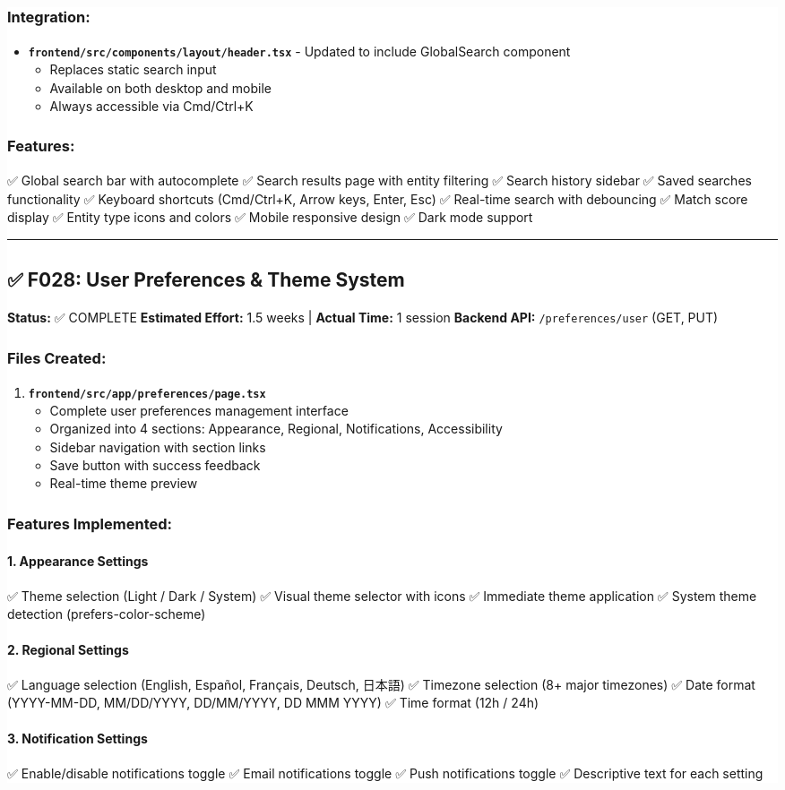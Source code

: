 ### Integration:
- **`frontend/src/components/layout/header.tsx`** - Updated to include GlobalSearch component
  - Replaces static search input
  - Available on both desktop and mobile
  - Always accessible via Cmd/Ctrl+K

### Features:
✅ Global search bar with autocomplete
✅ Search results page with entity filtering
✅ Search history sidebar
✅ Saved searches functionality
✅ Keyboard shortcuts (Cmd/Ctrl+K, Arrow keys, Enter, Esc)
✅ Real-time search with debouncing
✅ Match score display
✅ Entity type icons and colors
✅ Mobile responsive design
✅ Dark mode support

---

## ✅ F028: User Preferences & Theme System

**Status:** ✅ COMPLETE
**Estimated Effort:** 1.5 weeks | **Actual Time:** 1 session
**Backend API:** `/preferences/user` (GET, PUT)

### Files Created:

1. **`frontend/src/app/preferences/page.tsx`**
   - Complete user preferences management interface
   - Organized into 4 sections: Appearance, Regional, Notifications, Accessibility
   - Sidebar navigation with section links
   - Save button with success feedback
   - Real-time theme preview

### Features Implemented:

#### 1. **Appearance Settings**
✅ Theme selection (Light / Dark / System)
✅ Visual theme selector with icons
✅ Immediate theme application
✅ System theme detection (prefers-color-scheme)

#### 2. **Regional Settings**
✅ Language selection (English, Español, Français, Deutsch, 日本語)
✅ Timezone selection (8+ major timezones)
✅ Date format (YYYY-MM-DD, MM/DD/YYYY, DD/MM/YYYY, DD MMM YYYY)
✅ Time format (12h / 24h)

#### 3. **Notification Settings**
✅ Enable/disable notifications toggle
✅ Email notifications toggle
✅ Push notifications toggle
✅ Descriptive text for each setting
